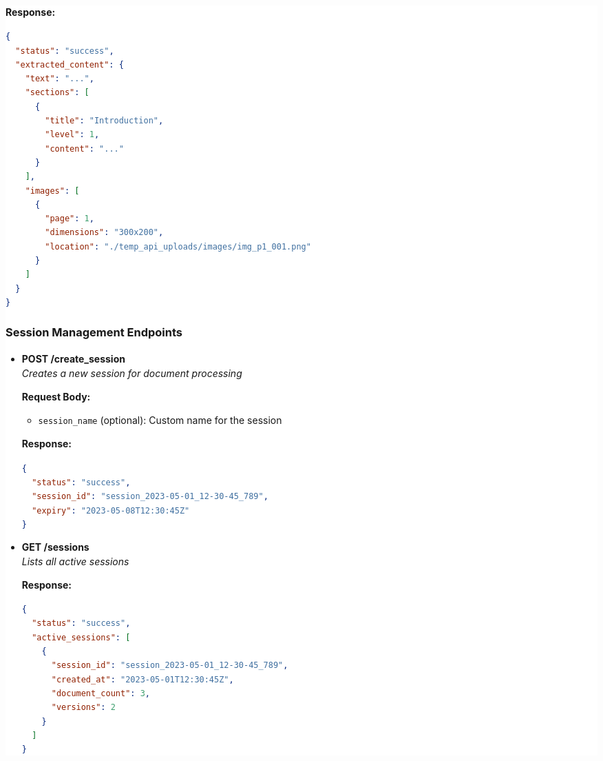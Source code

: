   **Response:**
  ```json
  {
    "status": "success",
    "extracted_content": {
      "text": "...",
      "sections": [
        {
          "title": "Introduction",
          "level": 1,
          "content": "..."
        }
      ],
      "images": [
        {
          "page": 1,
          "dimensions": "300x200",
          "location": "./temp_api_uploads/images/img_p1_001.png"
        }
      ]
    }
  }
  ```

### Session Management Endpoints

- **POST /create_session**  
  _Creates a new session for document processing_
  
  **Request Body:**
  - `session_name` (optional): Custom name for the session
  
  **Response:**
  ```json
  {
    "status": "success",
    "session_id": "session_2023-05-01_12-30-45_789",
    "expiry": "2023-05-08T12:30:45Z"
  }
  ```

- **GET /sessions**  
  _Lists all active sessions_
  
  **Response:**
  ```json
  {
    "status": "success",
    "active_sessions": [
      {
        "session_id": "session_2023-05-01_12-30-45_789",
        "created_at": "2023-05-01T12:30:45Z",
        "document_count": 3,
        "versions": 2
      }
    ]
  }
  ```
